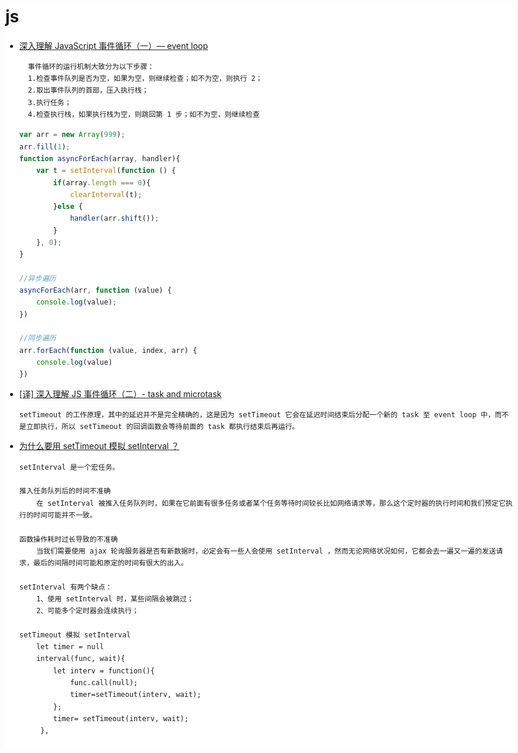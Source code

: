 # js
- [深入理解 JavaScript 事件循环（一）— event loop]( https://mp.weixin.qq.com/s/TGRvUK1LZJozleXXl_CCdA )
  ~~~
    事件循环的运行机制大致分为以下步骤：
    1.检查事件队列是否为空，如果为空，则继续检查；如不为空，则执行 2；
    2.取出事件队列的首部，压入执行栈；
    3.执行任务；
    4.检查执行栈，如果执行栈为空，则跳回第 1 步；如不为空，则继续检查
  ~~~
    ~~~js
    var arr = new Array(999);
    arr.fill(1);
    function asyncForEach(array, handler){
        var t = setInterval(function () {
            if(array.length === 0){
                clearInterval(t);
            }else {
                handler(arr.shift());
            }
        }, 0);
    }
    
    //异步遍历
    asyncForEach(arr, function (value) {
        console.log(value);
    })
    
    //同步遍历
    arr.forEach(function (value, index, arr) {
        console.log(value)
    })
    ~~~
- [[译] 深入理解 JS 事件循环（二）- task and microtask]( https://mp.weixin.qq.com/s/mCm_wHwqziDhD6Ji7fJXOQ )
    ~~~html
    setTimeout 的工作原理，其中的延迟并不是完全精确的，这是因为 setTimeout 它会在延迟时间结束后分配一个新的 task 至 event loop 中，而不是立即执行，所以 setTimeout 的回调函数会等待前面的 task 都执行结束后再运行。
    ~~~
- [为什么要用 setTimeout 模拟 setInterval ？]( https://mp.weixin.qq.com/s/l9tyHzQ0O68m1rzwWCJmMw )
    ~~~
    setInterval 是一个宏任务。
    
    推入任务队列后的时间不准确
        在 setInterval 被推入任务队列时，如果在它前面有很多任务或者某个任务等待时间较长比如网络请求等，那么这个定时器的执行时间和我们预定它执行的时间可能并不一致。
    
    函数操作耗时过长导致的不准确
        当我们需要使用 ajax 轮询服务器是否有新数据时，必定会有一些人会使用 setInterval ，然而无论网络状况如何，它都会去一遍又一遍的发送请求，最后的间隔时间可能和原定的时间有很大的出入。
        
    setInterval 有两个缺点：
        1、使用 setInterval 时，某些间隔会被跳过；
        2、可能多个定时器会连续执行；
        
    setTimeout 模拟 setInterval
        let timer = null
        interval(func, wait){
            let interv = function(){
                func.call(null);
                timer=setTimeout(interv, wait);
            };
            timer= setTimeout(interv, wait);
         },
         